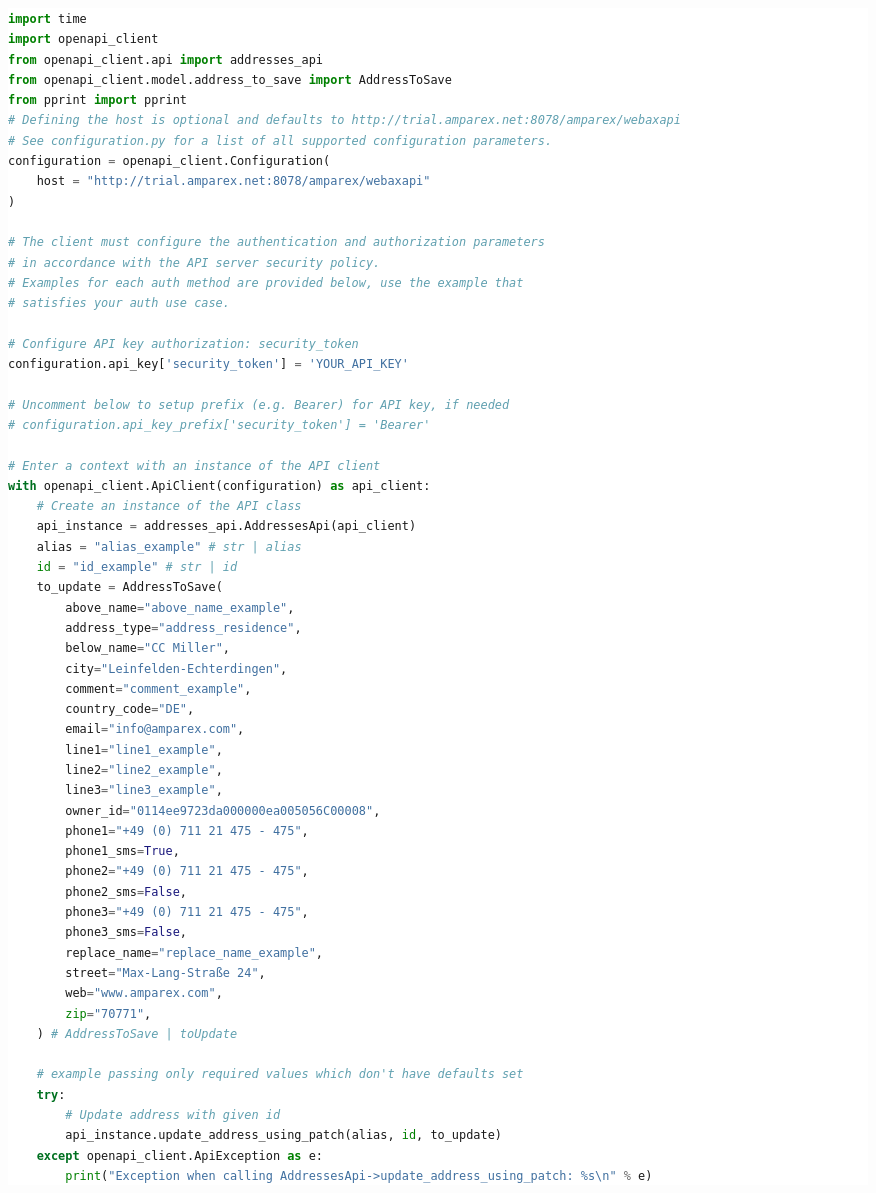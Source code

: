 ```python
import time
import openapi_client
from openapi_client.api import addresses_api
from openapi_client.model.address_to_save import AddressToSave
from pprint import pprint
# Defining the host is optional and defaults to http://trial.amparex.net:8078/amparex/webaxapi
# See configuration.py for a list of all supported configuration parameters.
configuration = openapi_client.Configuration(
    host = "http://trial.amparex.net:8078/amparex/webaxapi"
)

# The client must configure the authentication and authorization parameters
# in accordance with the API server security policy.
# Examples for each auth method are provided below, use the example that
# satisfies your auth use case.

# Configure API key authorization: security_token
configuration.api_key['security_token'] = 'YOUR_API_KEY'

# Uncomment below to setup prefix (e.g. Bearer) for API key, if needed
# configuration.api_key_prefix['security_token'] = 'Bearer'

# Enter a context with an instance of the API client
with openapi_client.ApiClient(configuration) as api_client:
    # Create an instance of the API class
    api_instance = addresses_api.AddressesApi(api_client)
    alias = "alias_example" # str | alias
    id = "id_example" # str | id
    to_update = AddressToSave(
        above_name="above_name_example",
        address_type="address_residence",
        below_name="CC Miller",
        city="Leinfelden-Echterdingen",
        comment="comment_example",
        country_code="DE",
        email="info@amparex.com",
        line1="line1_example",
        line2="line2_example",
        line3="line3_example",
        owner_id="0114ee9723da000000ea005056C00008",
        phone1="+49 (0) 711 21 475 - 475",
        phone1_sms=True,
        phone2="+49 (0) 711 21 475 - 475",
        phone2_sms=False,
        phone3="+49 (0) 711 21 475 - 475",
        phone3_sms=False,
        replace_name="replace_name_example",
        street="Max-Lang-Straße 24",
        web="www.amparex.com",
        zip="70771",
    ) # AddressToSave | toUpdate

    # example passing only required values which don't have defaults set
    try:
        # Update address with given id
        api_instance.update_address_using_patch(alias, id, to_update)
    except openapi_client.ApiException as e:
        print("Exception when calling AddressesApi->update_address_using_patch: %s\n" % e)
```
